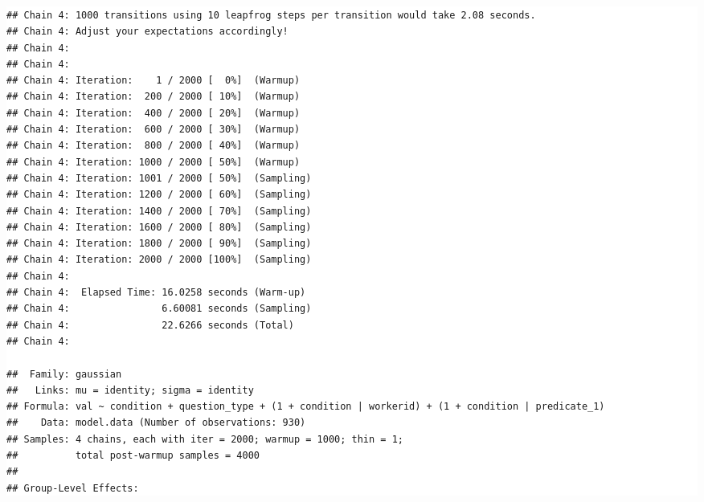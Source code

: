     ## Chain 4: 1000 transitions using 10 leapfrog steps per transition would take 2.08 seconds.
    ## Chain 4: Adjust your expectations accordingly!
    ## Chain 4: 
    ## Chain 4: 
    ## Chain 4: Iteration:    1 / 2000 [  0%]  (Warmup)
    ## Chain 4: Iteration:  200 / 2000 [ 10%]  (Warmup)
    ## Chain 4: Iteration:  400 / 2000 [ 20%]  (Warmup)
    ## Chain 4: Iteration:  600 / 2000 [ 30%]  (Warmup)
    ## Chain 4: Iteration:  800 / 2000 [ 40%]  (Warmup)
    ## Chain 4: Iteration: 1000 / 2000 [ 50%]  (Warmup)
    ## Chain 4: Iteration: 1001 / 2000 [ 50%]  (Sampling)
    ## Chain 4: Iteration: 1200 / 2000 [ 60%]  (Sampling)
    ## Chain 4: Iteration: 1400 / 2000 [ 70%]  (Sampling)
    ## Chain 4: Iteration: 1600 / 2000 [ 80%]  (Sampling)
    ## Chain 4: Iteration: 1800 / 2000 [ 90%]  (Sampling)
    ## Chain 4: Iteration: 2000 / 2000 [100%]  (Sampling)
    ## Chain 4: 
    ## Chain 4:  Elapsed Time: 16.0258 seconds (Warm-up)
    ## Chain 4:                6.60081 seconds (Sampling)
    ## Chain 4:                22.6266 seconds (Total)
    ## Chain 4:

    ##  Family: gaussian 
    ##   Links: mu = identity; sigma = identity 
    ## Formula: val ~ condition + question_type + (1 + condition | workerid) + (1 + condition | predicate_1) 
    ##    Data: model.data (Number of observations: 930) 
    ## Samples: 4 chains, each with iter = 2000; warmup = 1000; thin = 1;
    ##          total post-warmup samples = 4000
    ## 
    ## Group-Level Effects: 